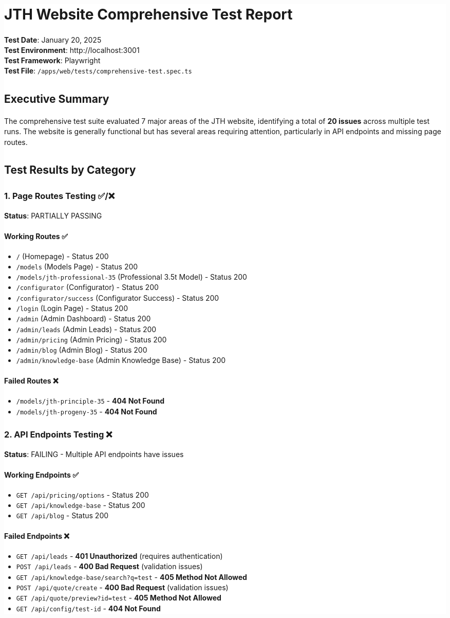 # JTH Website Comprehensive Test Report

**Test Date**: January 20, 2025  
**Test Environment**: http://localhost:3001  
**Test Framework**: Playwright  
**Test File**: `/apps/web/tests/comprehensive-test.spec.ts`

## Executive Summary

The comprehensive test suite evaluated 7 major areas of the JTH website, identifying a total of **20 issues** across multiple test runs. The website is generally functional but has several areas requiring attention, particularly in API endpoints and missing page routes.

## Test Results by Category

### 1. Page Routes Testing ✅/❌

**Status**: PARTIALLY PASSING

#### Working Routes ✅
- `/` (Homepage) - Status 200
- `/models` (Models Page) - Status 200
- `/models/jth-professional-35` (Professional 3.5t Model) - Status 200
- `/configurator` (Configurator) - Status 200
- `/configurator/success` (Configurator Success) - Status 200
- `/login` (Login Page) - Status 200
- `/admin` (Admin Dashboard) - Status 200
- `/admin/leads` (Admin Leads) - Status 200
- `/admin/pricing` (Admin Pricing) - Status 200
- `/admin/blog` (Admin Blog) - Status 200
- `/admin/knowledge-base` (Admin Knowledge Base) - Status 200

#### Failed Routes ❌
- `/models/jth-principle-35` - **404 Not Found**
- `/models/jth-progeny-35` - **404 Not Found**

### 2. API Endpoints Testing ❌

**Status**: FAILING - Multiple API endpoints have issues

#### Working Endpoints ✅
- `GET /api/pricing/options` - Status 200
- `GET /api/knowledge-base` - Status 200
- `GET /api/blog` - Status 200

#### Failed Endpoints ❌
- `GET /api/leads` - **401 Unauthorized** (requires authentication)
- `POST /api/leads` - **400 Bad Request** (validation issues)
- `GET /api/knowledge-base/search?q=test` - **405 Method Not Allowed**
- `POST /api/quote/create` - **400 Bad Request** (validation issues)
- `GET /api/quote/preview?id=test` - **405 Method Not Allowed**
- `GET /api/config/test-id` - **404 Not Found**
